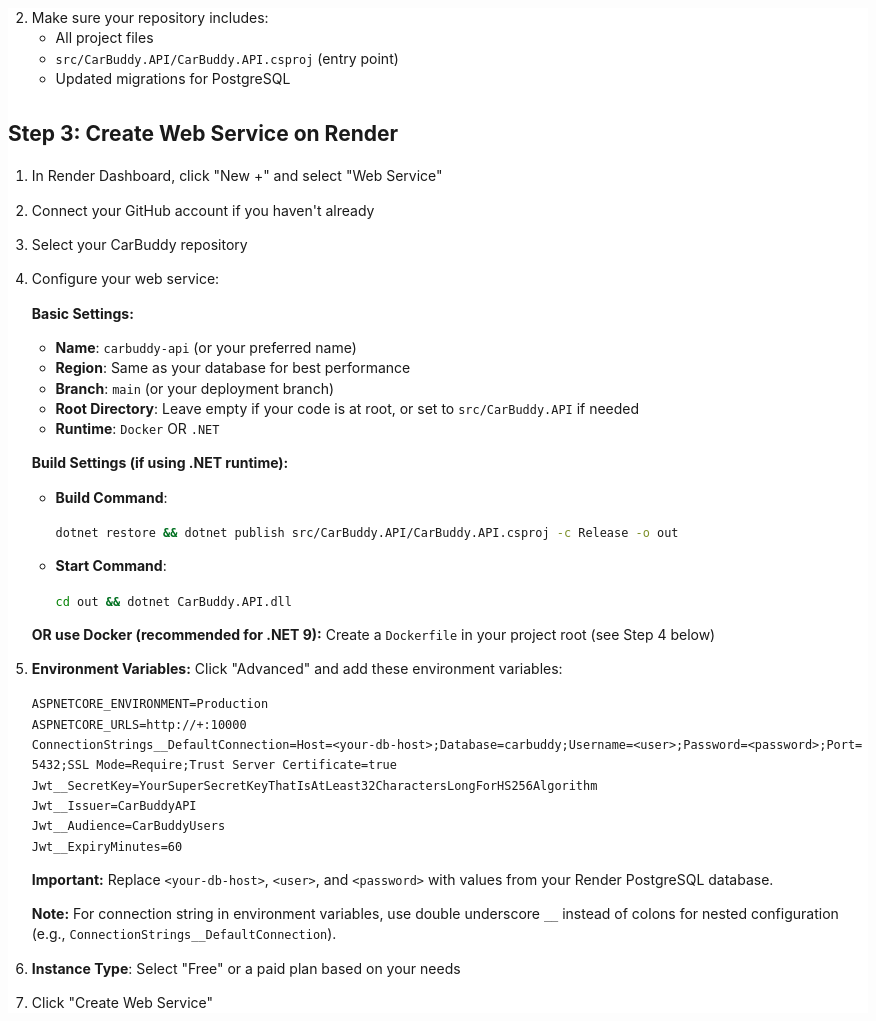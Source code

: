 2. Make sure your repository includes:
   - All project files
   - `src/CarBuddy.API/CarBuddy.API.csproj` (entry point)
   - Updated migrations for PostgreSQL

## Step 3: Create Web Service on Render

1. In Render Dashboard, click "New +" and select "Web Service"
2. Connect your GitHub account if you haven't already
3. Select your CarBuddy repository
4. Configure your web service:

   **Basic Settings:**
   - **Name**: `carbuddy-api` (or your preferred name)
   - **Region**: Same as your database for best performance
   - **Branch**: `main` (or your deployment branch)
   - **Root Directory**: Leave empty if your code is at root, or set to `src/CarBuddy.API` if needed
   - **Runtime**: `Docker` OR `.NET`

   **Build Settings (if using .NET runtime):**
   - **Build Command**:
     ```bash
     dotnet restore && dotnet publish src/CarBuddy.API/CarBuddy.API.csproj -c Release -o out
     ```
   - **Start Command**:
     ```bash
     cd out && dotnet CarBuddy.API.dll
     ```

   **OR use Docker (recommended for .NET 9):**
   Create a `Dockerfile` in your project root (see Step 4 below)

5. **Environment Variables:**
   Click "Advanced" and add these environment variables:

   ```
   ASPNETCORE_ENVIRONMENT=Production
   ASPNETCORE_URLS=http://+:10000
   ConnectionStrings__DefaultConnection=Host=<your-db-host>;Database=carbuddy;Username=<user>;Password=<password>;Port=5432;SSL Mode=Require;Trust Server Certificate=true
   Jwt__SecretKey=YourSuperSecretKeyThatIsAtLeast32CharactersLongForHS256Algorithm
   Jwt__Issuer=CarBuddyAPI
   Jwt__Audience=CarBuddyUsers
   Jwt__ExpiryMinutes=60
   ```

   **Important:** Replace `<your-db-host>`, `<user>`, and `<password>` with values from your Render PostgreSQL database.

   **Note:** For connection string in environment variables, use double underscore `__` instead of colons for nested configuration (e.g., `ConnectionStrings__DefaultConnection`).

6. **Instance Type**: Select "Free" or a paid plan based on your needs

7. Click "Create Web Service"
